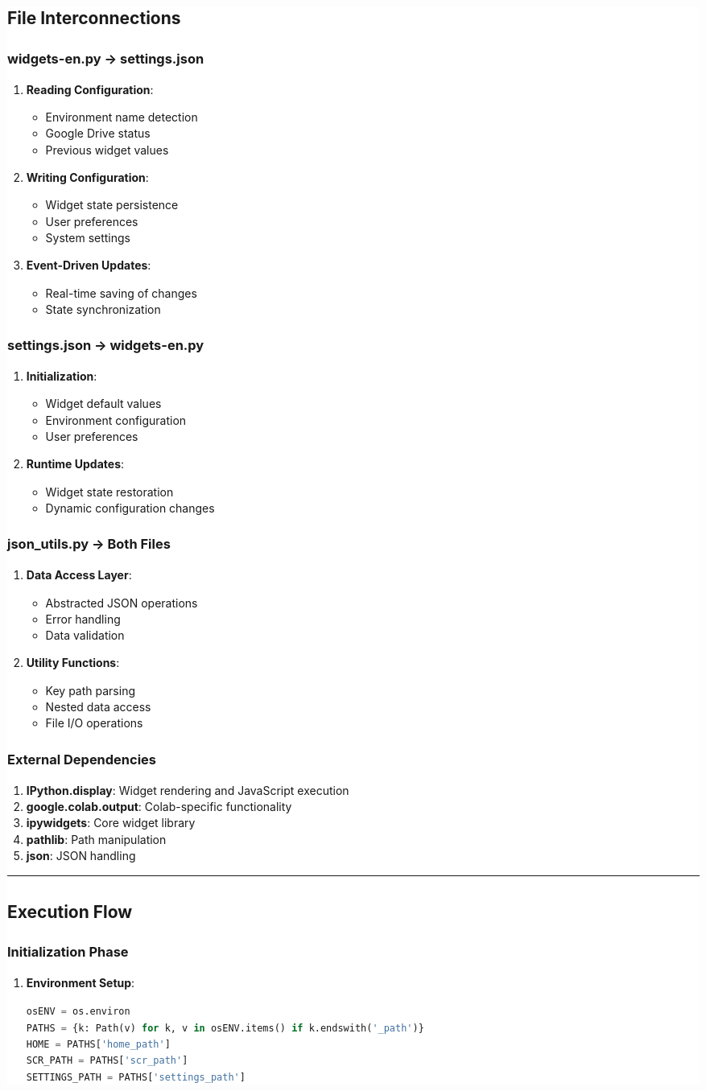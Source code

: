 ## File Interconnections

### widgets-en.py → settings.json
1. **Reading Configuration**:
   - Environment name detection
   - Google Drive status
   - Previous widget values

2. **Writing Configuration**:
   - Widget state persistence
   - User preferences
   - System settings

3. **Event-Driven Updates**:
   - Real-time saving of changes
   - State synchronization

### settings.json → widgets-en.py
1. **Initialization**:
   - Widget default values
   - Environment configuration
   - User preferences

2. **Runtime Updates**:
   - Widget state restoration
   - Dynamic configuration changes

### json_utils.py → Both Files
1. **Data Access Layer**:
   - Abstracted JSON operations
   - Error handling
   - Data validation

2. **Utility Functions**:
   - Key path parsing
   - Nested data access
   - File I/O operations

### External Dependencies
1. **IPython.display**: Widget rendering and JavaScript execution
2. **google.colab.output**: Colab-specific functionality
3. **ipywidgets**: Core widget library
4. **pathlib**: Path manipulation
5. **json**: JSON handling

---

## Execution Flow

### Initialization Phase
1. **Environment Setup**:
   ```python
   osENV = os.environ
   PATHS = {k: Path(v) for k, v in osENV.items() if k.endswith('_path')}
   HOME = PATHS['home_path']
   SCR_PATH = PATHS['scr_path']
   SETTINGS_PATH = PATHS['settings_path']
   ```

